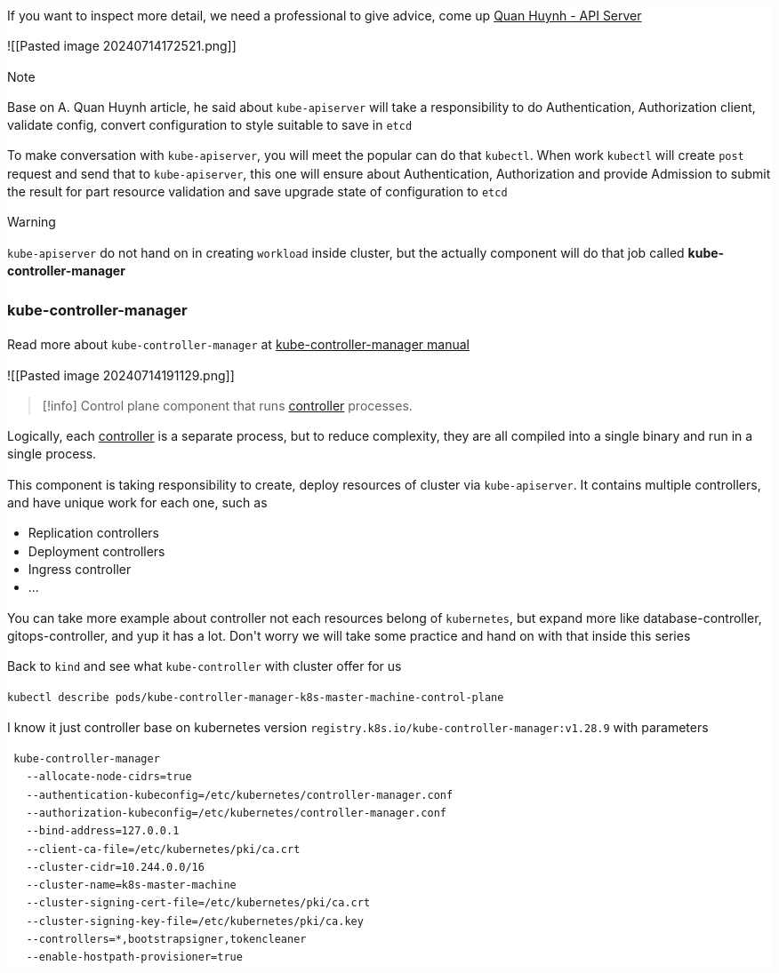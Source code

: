 If you want to inspect more detail, we need a professional to give advice, come up [Quan Huynh - API Server](https://viblo.asia/p/kubernetes-series-bai-11-kubernetes-internals-architecture-L4x5xPjb5BM#:~:text=trong%20etcd%20n%C3%A0y.-,API%20server,-%C4%90%C3%A2y%20l%C3%A0%20component)

![[Pasted image 20240714172521.png]]

>[!note]
>Base on A. Quan Huynh article, he said about `kube-apiserver` will take a responsibility to do Authentication, Authorization client, validate config, convert configuration to style suitable to save in `etcd`

To make conversation with `kube-apiserver`, you will meet the popular can do that `kubectl`. When work `kubectl` will create `post` request and send that to `kube-apiserver`, this one will ensure about Authentication, Authorization and provide Admission to submit the result for part resource validation and save upgrade state of configuration to `etcd`

>[!warning]
>`kube-apiserver` do not hand on in creating `workload` inside cluster, but the actually component will do that job called **kube-controller-manager**

### kube-controller-manager

Read more about `kube-controller-manager` at [kube-controller-manager manual](https://kubernetes.io/docs/reference/command-line-tools-reference/kube-controller-manager/)

![[Pasted image 20240714191129.png]]

>[!info]
>Control plane component that runs [controller](https://kubernetes.io/docs/concepts/architecture/controller/) processes.

Logically, each [controller](https://kubernetes.io/docs/concepts/architecture/controller/) is a separate process, but to reduce complexity, they are all compiled into a single binary and run in a single process.

This component is taking responsibility to create, deploy resources of cluster via `kube-apiserver`. It contains multiple controllers, and have unique work for each one, such as

- Replication controllers
- Deployment controllers
- Ingress controller
- ...

You can take more example about controller not each resources belong of `kubernetes`, but expand more like database-controller, gitops-controller, and yup it has a lot. Don't worry we will take some practice and hand on with that inside this series

Back to `kind` and see what `kube-controller` with cluster offer for us

```bash
kubectl describe pods/kube-controller-manager-k8s-master-machine-control-plane
```

I know it just controller base on kubernetes version `registry.k8s.io/kube-controller-manager:v1.28.9` with parameters

```bash
 kube-controller-manager
   --allocate-node-cidrs=true
   --authentication-kubeconfig=/etc/kubernetes/controller-manager.conf
   --authorization-kubeconfig=/etc/kubernetes/controller-manager.conf
   --bind-address=127.0.0.1
   --client-ca-file=/etc/kubernetes/pki/ca.crt
   --cluster-cidr=10.244.0.0/16
   --cluster-name=k8s-master-machine
   --cluster-signing-cert-file=/etc/kubernetes/pki/ca.crt
   --cluster-signing-key-file=/etc/kubernetes/pki/ca.key
   --controllers=*,bootstrapsigner,tokencleaner
   --enable-hostpath-provisioner=true
```